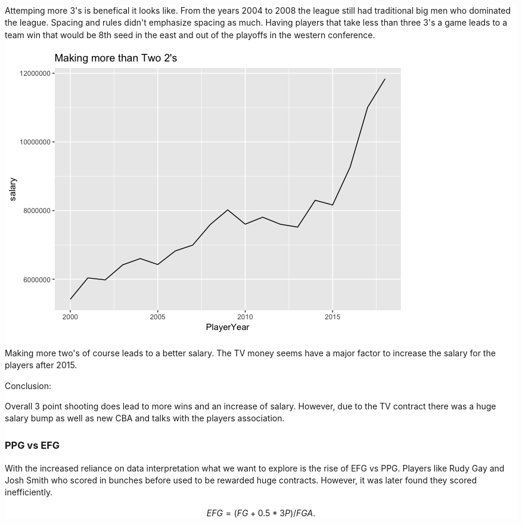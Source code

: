Attemping more 3's is benefical it looks like.  From the years 2004 to 2008 the league still had traditional big men who dominated the league.  Spacing and rules didn't emphasize spacing as much. Having players that take less than three 3's a game leads to a team win that would be 8th seed in the east and out of the playoffs in the western conference.  

![](nba_data_visV4_files/figure-html/unnamed-chunk-10-1.png)

Making more two's of course leads to a better salary. The TV money seems have a major factor to increase the salary for the players after 2015. 

Conclusion:

Overall 3 point shooting does lead to more wins and an increase of salary.  However, due to the TV contract there was a huge salary bump as well as new CBA and talks with the players association. 

### PPG vs EFG

With the increased reliance on data interpretation what we want to explore is the rise of EFG vs PPG. Players like Rudy Gay and Josh Smith who scored in bunches before used to be rewarded huge contracts.  However, it was later found they scored inefficiently.  

$$ EFG = (FG + 0.5 * 3P) / FGA. $$
